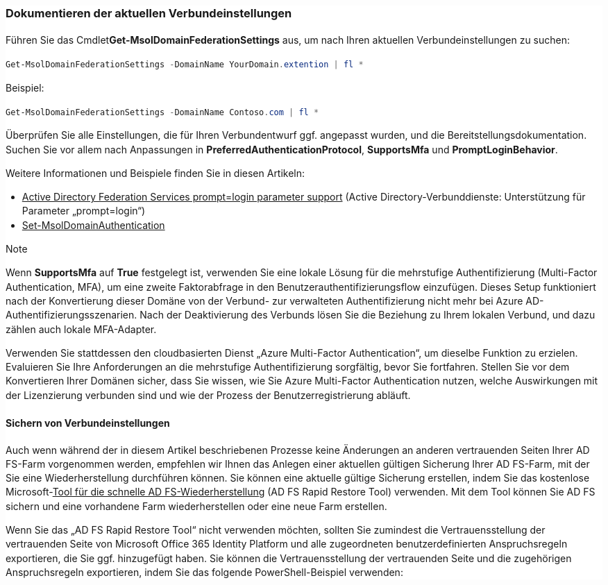 ### <a name="document-current-federation-settings"></a>Dokumentieren der aktuellen Verbundeinstellungen

Führen Sie das Cmdlet**Get-MsolDomainFederationSettings** aus, um nach Ihren aktuellen Verbundeinstellungen zu suchen:

``` PowerShell
Get-MsolDomainFederationSettings -DomainName YourDomain.extention | fl *
```

Beispiel:

``` PowerShell
Get-MsolDomainFederationSettings -DomainName Contoso.com | fl *
```

Überprüfen Sie alle Einstellungen, die für Ihren Verbundentwurf ggf. angepasst wurden, und die Bereitstellungsdokumentation. Suchen Sie vor allem nach Anpassungen in **PreferredAuthenticationProtocol**, **SupportsMfa** und **PromptLoginBehavior**.

Weitere Informationen und Beispiele finden Sie in diesen Artikeln:

* [Active Directory Federation Services prompt=login parameter support](https://docs.microsoft.com/windows-server/identity/ad-fs/operations/ad-fs-prompt-login) (Active Directory-Verbunddienste: Unterstützung für Parameter „prompt=login“)
* [Set-MsolDomainAuthentication](https://docs.microsoft.com/powershell/module/msonline/set-msoldomainauthentication?view=azureadps-1.0)

> [!NOTE]
> Wenn **SupportsMfa** auf **True** festgelegt ist, verwenden Sie eine lokale Lösung für die mehrstufige Authentifizierung (Multi-Factor Authentication, MFA), um eine zweite Faktorabfrage in den Benutzerauthentifizierungsflow einzufügen. Dieses Setup funktioniert nach der Konvertierung dieser Domäne von der Verbund- zur verwalteten Authentifizierung nicht mehr bei Azure AD-Authentifizierungsszenarien. Nach der Deaktivierung des Verbunds lösen Sie die Beziehung zu Ihrem lokalen Verbund, und dazu zählen auch lokale MFA-Adapter. 
>
> Verwenden Sie stattdessen den cloudbasierten Dienst „Azure Multi-Factor Authentication“, um dieselbe Funktion zu erzielen. Evaluieren Sie Ihre Anforderungen an die mehrstufige Authentifizierung sorgfältig, bevor Sie fortfahren. Stellen Sie vor dem Konvertieren Ihrer Domänen sicher, dass Sie wissen, wie Sie Azure Multi-Factor Authentication nutzen, welche Auswirkungen mit der Lizenzierung verbunden sind und wie der Prozess der Benutzerregistrierung abläuft.

#### <a name="back-up-federation-settings"></a>Sichern von Verbundeinstellungen

Auch wenn während der in diesem Artikel beschriebenen Prozesse keine Änderungen an anderen vertrauenden Seiten Ihrer AD FS-Farm vorgenommen werden, empfehlen wir Ihnen das Anlegen einer aktuellen gültigen Sicherung Ihrer AD FS-Farm, mit der Sie eine Wiederherstellung durchführen können. Sie können eine aktuelle gültige Sicherung erstellen, indem Sie das kostenlose Microsoft-[Tool für die schnelle AD FS-Wiederherstellung](https://docs.microsoft.com/windows-server/identity/ad-fs/operations/ad-fs-rapid-restore-tool) (AD FS Rapid Restore Tool) verwenden. Mit dem Tool können Sie AD FS sichern und eine vorhandene Farm wiederherstellen oder eine neue Farm erstellen.

Wenn Sie das „AD FS Rapid Restore Tool“ nicht verwenden möchten, sollten Sie zumindest die Vertrauensstellung der vertrauenden Seite von Microsoft Office 365 Identity Platform und alle zugeordneten benutzerdefinierten Anspruchsregeln exportieren, die Sie ggf. hinzugefügt haben. Sie können die Vertrauensstellung der vertrauenden Seite und die zugehörigen Anspruchsregeln exportieren, indem Sie das folgende PowerShell-Beispiel verwenden:
